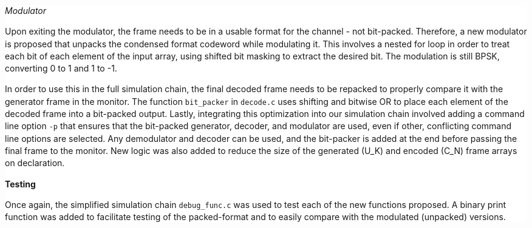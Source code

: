 *Modulator*

Upon exiting the modulator, the frame needs to be in a usable format for the channel - not bit-packed. Therefore, a new modulator is proposed that unpacks the condensed format codeword while modulating it. This involves a nested for loop in order to treat each bit of each element of the input array, using shifted bit masking to extract the desired bit. The modulation is still BPSK, converting 0 to 1 and 1 to -1.

In order to use this in the full simulation chain, the final decoded frame needs to be repacked to properly compare it with the generator frame in the monitor. The function `bit_packer` in `decode.c` uses shifting and bitwise OR to place each element of the decoded frame into a bit-packed output. Lastly, integrating this optimization into our simulation chain involved adding a command line option `-p` that ensures that the bit-packed generator, decoder, and modulator are used, even if other, conflicting command line options are selected. Any demodulator and decoder can be used, and the bit-packer is added at the end before passing the final frame to the monitor. New logic was also added to reduce the size of the generated (U_K) and encoded (C_N) frame arrays on declaration.

**Testing**

Once again, the simplified simulation chain `debug_func.c` was used to test each of the new functions proposed. A binary print function was added to facilitate testing of the packed-format and to easily compare with the modulated (unpacked) versions. 